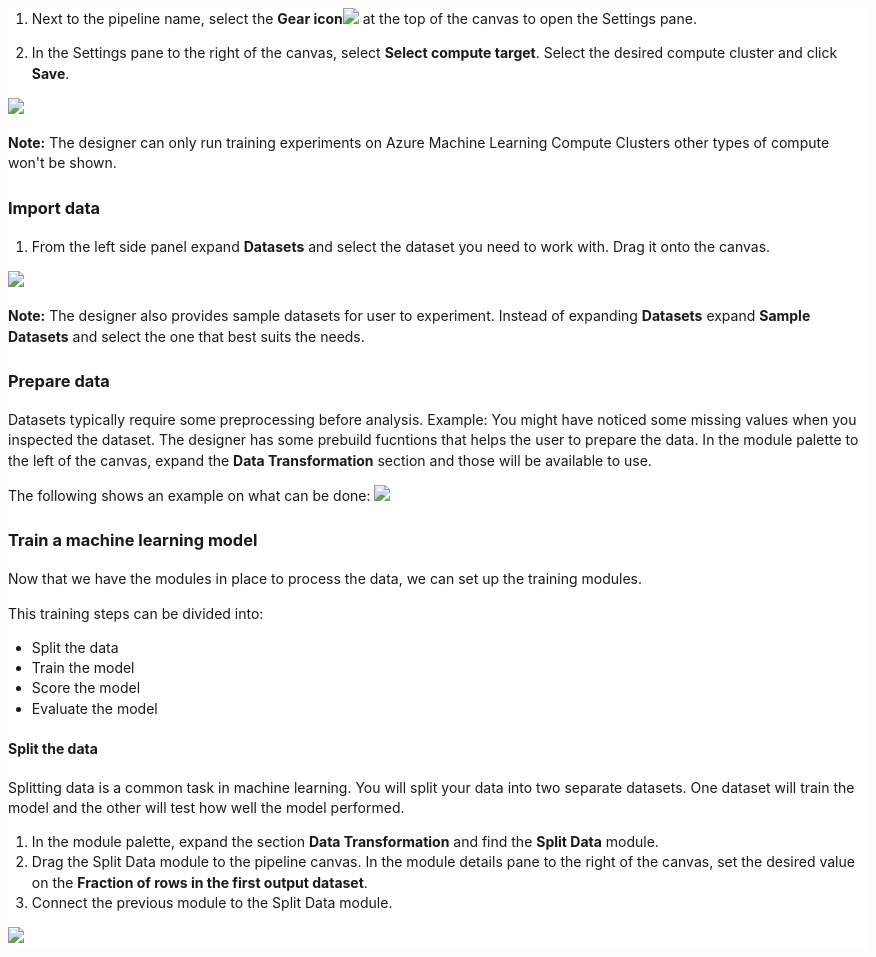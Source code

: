 1. Next to the pipeline name, select the **Gear icon**![](https://github.com/felicity-borg/Getting-Started-On-Azure-ML/blob/main/Images/gear-icon.png)  at the top of the canvas to open the Settings pane.

2. In the Settings pane to the right of the canvas, select **Select compute target**. Select the desired compute cluster and click **Save**.

![](https://github.com/felicity-borg/Getting-Started-On-Azure-ML/blob/main/Images/designer2.PNG)

 **Note:** The designer can only run training experiments on Azure Machine Learning Compute Clusters other types of compute won't be shown.

### Import data

1. From the left side panel expand **Datasets** and select the dataset you need to work with. Drag it onto the canvas.

![](https://github.com/felicity-borg/Getting-Started-On-Azure-ML/blob/main/Images/designer4.gif)

**Note:** The designer also provides sample datasets for user to experiment. Instead of expanding **Datasets** expand **Sample Datasets** and select the one that best suits the needs.

### Prepare data
Datasets typically require some preprocessing before analysis. Example: You might have noticed some missing values when you inspected the dataset. 
The designer has some prebuild fucntions that helps the user to prepare the data. In the module palette to the left of the canvas, expand the **Data Transformation** section and those will be available to use.

The following shows an example on what can be done:
![](https://github.com/felicity-borg/Getting-Started-On-Azure-ML/blob/main/Images/designer5.gif)

### Train a machine learning model
Now that we have the modules in place to process the data, we can set up the training modules.

This training steps can be divided into:

* Split the data
* Train the model
* Score the model
* Evaluate the model

#### Split the data
Splitting data is a common task in machine learning. You will split your data into two separate datasets. One dataset will train the model and the other will test how well the model performed.

1. In the module palette, expand the section **Data Transformation** and find the **Split Data** module.
2. Drag the Split Data module to the pipeline canvas. In the module details pane to the right of the canvas, set the desired value on the **Fraction of rows in the first output dataset**.
3. Connect the previous module to the Split Data module.

![](https://github.com/felicity-borg/Getting-Started-On-Azure-ML/blob/main/Images/designer6.gif)
